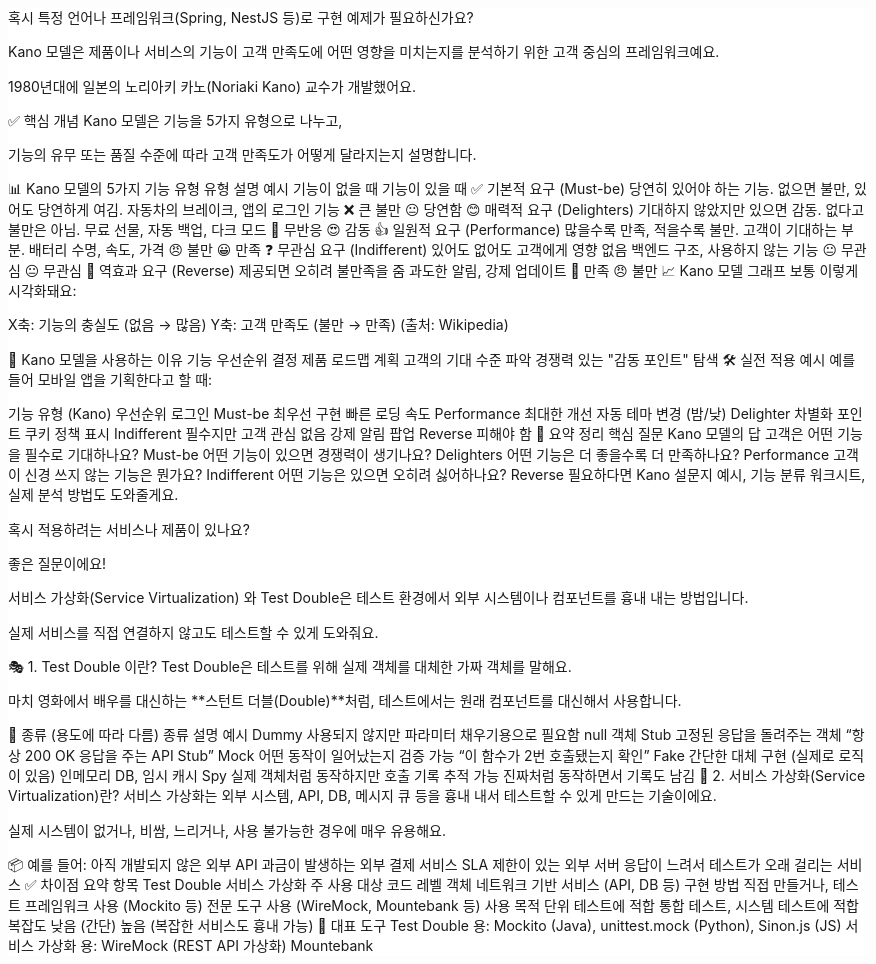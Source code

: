 혹시 특정 언어나 프레임워크(Spring, NestJS 등)로 구현 예제가 필요하신가요?

Kano 모델은 제품이나 서비스의 기능이 고객 만족도에 어떤 영향을 미치는지를 분석하기 위한 고객 중심의 프레임워크예요.

1980년대에 일본의 노리아키 카노(Noriaki Kano) 교수가 개발했어요.

✅ 핵심 개념
Kano 모델은 기능을 5가지 유형으로 나누고,

기능의 유무 또는 품질 수준에 따라 고객 만족도가 어떻게 달라지는지 설명합니다.

📊 Kano 모델의 5가지 기능 유형
유형 설명 예시 기능이 없을 때 기능이 있을 때 ✅ 기본적 요구 (Must-be) 당연히 있어야 하는 기능. 없으면 불만, 있어도 당연하게 여김. 자동차의 브레이크, 앱의 로그인 기능 ❌ 큰 불만 😐 당연함 😊 매력적 요구 (Delighters) 기대하지 않았지만 있으면 감동. 없다고 불만은 아님. 무료 선물, 자동 백업, 다크 모드 🙂 무반응 😍 감동 👍 일원적 요구 (Performance) 많을수록 만족, 적을수록 불만. 고객이 기대하는 부분. 배터리 수명, 속도, 가격 😠 불만 😀 만족 ❓ 무관심 요구 (Indifferent) 있어도 없어도 고객에게 영향 없음 백엔드 구조, 사용하지 않는 기능 😐 무관심 😐 무관심 🚫 역효과 요구 (Reverse) 제공되면 오히려 불만족을 줌 과도한 알림, 강제 업데이트 🙂 만족 😠 불만 📈 Kano 모델 그래프
보통 이렇게 시각화돼요:

X축: 기능의 충실도 (없음 → 많음)
Y축: 고객 만족도 (불만 → 만족)
(출처: Wikipedia)

🎯 Kano 모델을 사용하는 이유
기능 우선순위 결정
제품 로드맵 계획
고객의 기대 수준 파악
경쟁력 있는 "감동 포인트" 탐색
🛠️ 실전 적용 예시
예를 들어 모바일 앱을 기획한다고 할 때:

기능 유형 (Kano) 우선순위 로그인 Must-be 최우선 구현 빠른 로딩 속도 Performance 최대한 개선 자동 테마 변경 (밤/낮) Delighter 차별화 포인트 쿠키 정책 표시 Indifferent 필수지만 고객 관심 없음 강제 알림 팝업 Reverse 피해야 함 📝 요약 정리
핵심 질문 Kano 모델의 답 고객은 어떤 기능을 필수로 기대하나요? Must-be 어떤 기능이 있으면 경쟁력이 생기나요? Delighters 어떤 기능은 더 좋을수록 더 만족하나요? Performance 고객이 신경 쓰지 않는 기능은 뭔가요? Indifferent 어떤 기능은 있으면 오히려 싫어하나요? Reverse 필요하다면 Kano 설문지 예시, 기능 분류 워크시트, 실제 분석 방법도 도와줄게요.

혹시 적용하려는 서비스나 제품이 있나요?

좋은 질문이에요!

서비스 가상화(Service Virtualization) 와 Test Double은 테스트 환경에서 외부 시스템이나 컴포넌트를 흉내 내는 방법입니다.

실제 서비스를 직접 연결하지 않고도 테스트할 수 있게 도와줘요.

🎭 1. Test Double 이란?
Test Double은 테스트를 위해 실제 객체를 대체한 가짜 객체를 말해요.

마치 영화에서 배우를 대신하는 **스턴트 더블(Double)**처럼, 테스트에서는 원래 컴포넌트를 대신해서 사용합니다.

🧱 종류 (용도에 따라 다름)
종류 설명 예시 Dummy 사용되지 않지만 파라미터 채우기용으로 필요함 null 객체 Stub 고정된 응답을 돌려주는 객체 “항상 200 OK 응답을 주는 API Stub” Mock 어떤 동작이 일어났는지 검증 가능 “이 함수가 2번 호출됐는지 확인” Fake 간단한 대체 구현 (실제로 로직이 있음) 인메모리 DB, 임시 캐시 Spy 실제 객체처럼 동작하지만 호출 기록 추적 가능 진짜처럼 동작하면서 기록도 남김 🔌 2. 서비스 가상화(Service Virtualization)란?
서비스 가상화는 외부 시스템, API, DB, 메시지 큐 등을 흉내 내서 테스트할 수 있게 만드는 기술이에요.

실제 시스템이 없거나, 비쌈, 느리거나, 사용 불가능한 경우에 매우 유용해요.

📦 예를 들어:
아직 개발되지 않은 외부 API
과금이 발생하는 외부 결제 서비스
SLA 제한이 있는 외부 서버
응답이 느려서 테스트가 오래 걸리는 서비스
✅ 차이점 요약
항목 Test Double 서비스 가상화 주 사용 대상 코드 레벨 객체 네트워크 기반 서비스 (API, DB 등) 구현 방법 직접 만들거나, 테스트 프레임워크 사용 (Mockito 등) 전문 도구 사용 (WireMock, Mountebank 등) 사용 목적 단위 테스트에 적합 통합 테스트, 시스템 테스트에 적합 복잡도 낮음 (간단) 높음 (복잡한 서비스도 흉내 가능) 🔧 대표 도구
Test Double 용: Mockito (Java), unittest.mock (Python), Sinon.js (JS)
서비스 가상화 용:
WireMock (REST API 가상화)
Mountebank